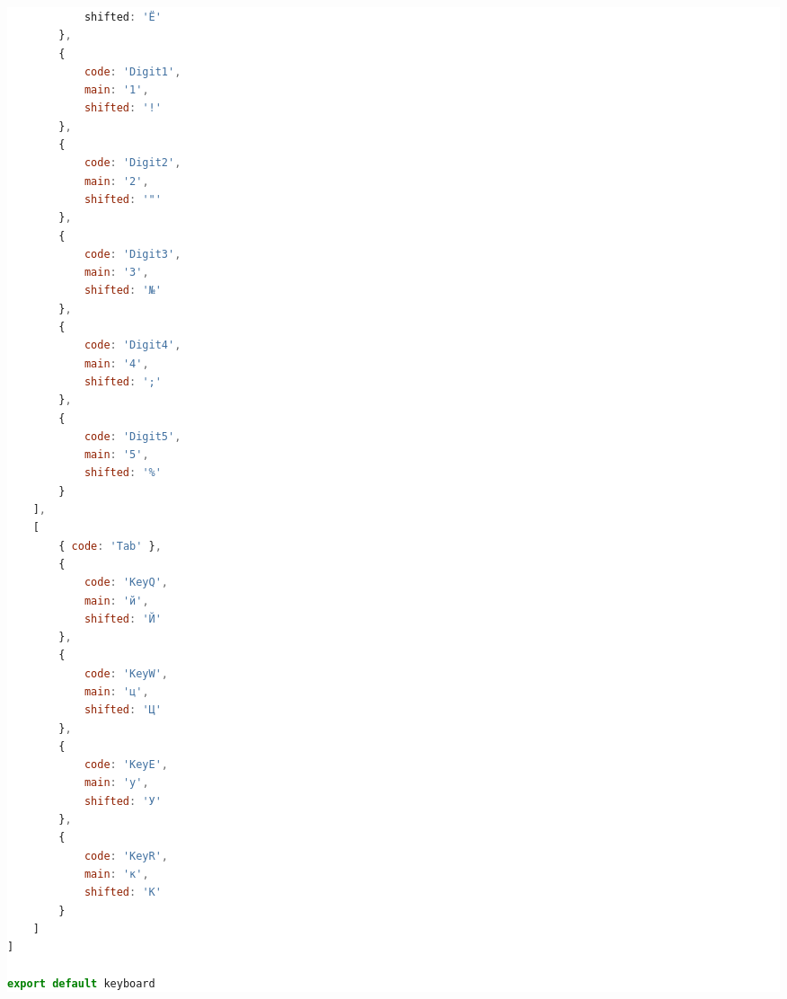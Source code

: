 ```javascript
			shifted: 'Ё'
		},
		{
			code: 'Digit1',
			main: '1',
			shifted: '!'
		},
		{
			code: 'Digit2',
			main: '2',
			shifted: '"'
		},
		{
			code: 'Digit3',
			main: '3',
			shifted: '№'
		},
		{
			code: 'Digit4',
			main: '4',
			shifted: ';'
		},
		{
			code: 'Digit5',
			main: '5',
			shifted: '%'
		}
	],
	[
		{ code: 'Tab' },
		{
			code: 'KeyQ',
			main: 'й',
			shifted: 'Й'
		},
		{
			code: 'KeyW',
			main: 'ц',
			shifted: 'Ц'
		},
		{
			code: 'KeyE',
			main: 'у',
			shifted: 'У'
		},
		{
			code: 'KeyR',
			main: 'к',
			shifted: 'К'
		}
	]
]

export default keyboard
```
